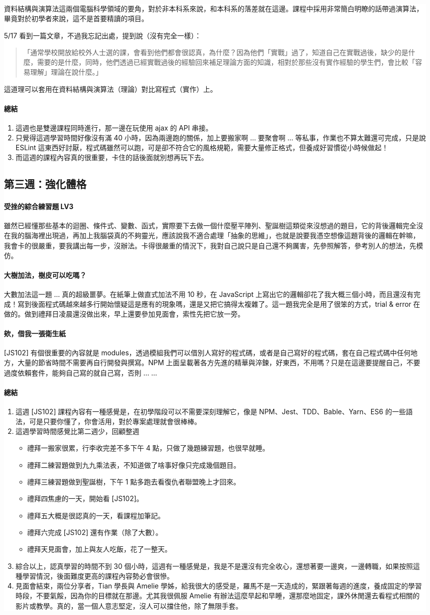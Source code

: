 資料結構與演算法這兩個電腦科學領域的要角，對於非本科系來說，和本科系的落差就在這邊。課程中採用非常簡白明瞭的話帶過演算法，畢竟對於初學者來說，這不是首要精讀的項目。

 5/17 看到一篇文章，不過我忘記出處，提到說（沒有完全一樣）：

> 「通常學校開放給校外人士選的課，會看到他們都會很認真，為什麼？因為他們「實戰」過了，知道自己在實戰過後，缺少的是什麼，需要的是什麼，同時，他們透過已經實戰過後的經驗回來補足理論方面的知識，相對於那些沒有實作經驗的學生們，會比較「容易理解」理論在說什麼。」

這道理可以套用在資料結構與演算法（理論）對比寫程式（實作）上。

#### 總結
1. 這週也是雙邊課程同時進行，那一邊在玩使用 ajax 的 API 串接。
2. 只覺得這週學習時間好像沒有滿 40 小時，因為兩邊跑的關係，加上要搬家啊 ... 要聚會啊 ... 等私事，作業也不算太難還可完成，只是說 ESLint 這東西好討厭，程式碼雖然可以跑，可是卻不符合它的風格規範，需要大量修正格式，但養成好習慣從小時候做起！
3. 而這週的課程內容真的很重要，卡住的話後面就別想再玩下去。



## 第三週：強化體格

#### 受挫的綜合練習題 LV3

雖然已經懂那些基本的迴圈、條件式、變數、函式，實際要下去做一個什麼壓平陣列、聖誕樹這類從來沒想過的題目，它的背後邏輯完全沒在我的腦海裡出現過，再加上我腦袋真的不夠靈光，應該說我不適合處理「抽象的思維」，也就是說要我憑空想像這題背後的邏輯在幹嘛，我會卡的很嚴重，要我講出每一步，沒辦法。卡得很嚴重的情況下，我對自己說只是自己還不夠厲害，先參照解答，參考別人的想法，先模仿。

#### 大樹加法，樹皮可以吃嗎？

大數加法這一題 ... 真的超級噩夢。在紙筆上做直式加法不用 10 秒，在 JavaScript 上寫出它的邏輯卻花了我大概三個小時，而且還沒有完成！寫到後面程式碼越來越多行開始懷疑這是應有的現象嗎，還是又把它搞得太複雜了。這一題我完全是用了很笨的方式，trial & error 在做的。做到禮拜日凌晨還沒做出來，早上還要參加見面會，索性先把它放一旁。

#### 欸，借我一張衛生紙

[JS102] 有個很重要的內容就是 modules，透過模組我們可以借別人寫好的程式碼，或者是自己寫好的程式碼，套在自己程式碼中任何地方，大量的節省時間不需要再自行開發與撰寫。NPM 上面呈載著各方先進的精華與淬鍊，好東西，不用嗎？只是在這邊要提醒自己，不要過度依賴套件，能夠自己寫的就自己寫，否則 ... ... 



#### 總結 

1. 這週 [JS102] 課程內容有一種感覺是，在初學階段可以不需要深刻理解它，像是 NPM、Jest、TDD、Bable、Yarn、ES6 的一些語法，可是只要你懂了，你會活用，對於專案處理就會很棒棒。
2. 這週學習時間感覺比第二週少，回顧整週
   * 禮拜一搬家很累，行李收完差不多下午 4 點，只做了幾題練習題，也很早就睡。
   
   * 禮拜二練習題做到九九乘法表，不知道做了啥事好像只完成幾個題目。
   
   * 禮拜三練習題做到聖誕樹，下午 1 點多跑去看復仇者聯盟晚上才回來。
   
   * 禮拜四焦慮的一天，開始看 [JS102]。
   
   * 禮拜五大概是很認真的一天，看課程加筆記。
   
   * 禮拜六完成 [JS102] 還有作業（除了大數）。
   
   * 禮拜天見面會，加上與友人吃飯，花了一整天。
3. 綜合以上，認真學習的時間不到 30 個小時，這週有一種感覺是，我是不是還沒有完全收心，還想著要一邊爽，一邊轉職，如果按照這種學習情況，後面難度更高的課程內容勢必會很慘。
4. 見面會結束，兩位分享者，Tian 學長與 Amelie 學姊，給我很大的感受是，羅馬不是一天造成的，緊跟著每週的進度，養成固定的學習時段，不要氣餒，因為你的目標就在那邊。尤其我很佩服 Amelie 有辦法這麼早起和早睡，還那麼地固定，課外休閒還去看程式相關的影片或教學。真的，當一個人意志堅定，沒人可以擋住他，除了無限手套。

